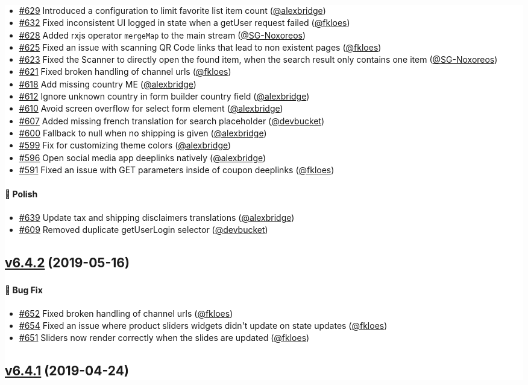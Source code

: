 * [#629](https://github.com/shopgate/pwa/pull/629) Introduced a configuration to limit favorite list item count ([@alexbridge](https://github.com/alexbridge))
* [#632](https://github.com/shopgate/pwa/pull/632) Fixed inconsistent UI logged in state when a getUser request failed ([@fkloes](https://github.com/fkloes))
* [#628](https://github.com/shopgate/pwa/pull/628) Added rxjs operator `mergeMap` to the main stream ([@SG-Noxoreos](https://github.com/SG-Noxoreos))
* [#625](https://github.com/shopgate/pwa/pull/625) Fixed an issue with scanning QR Code links that lead to non existent pages ([@fkloes](https://github.com/fkloes))
* [#623](https://github.com/shopgate/pwa/pull/623) Fixed the Scanner to directly open the found item, when the search result only contains one item ([@SG-Noxoreos](https://github.com/SG-Noxoreos))
* [#621](https://github.com/shopgate/pwa/pull/621) Fixed broken handling of channel urls ([@fkloes](https://github.com/fkloes))
* [#618](https://github.com/shopgate/pwa/pull/618) Add missing country ME ([@alexbridge](https://github.com/alexbridge))
* [#612](https://github.com/shopgate/pwa/pull/612) Ignore unknown country in form builder country field ([@alexbridge](https://github.com/alexbridge))
* [#610](https://github.com/shopgate/pwa/pull/610) Avoid screen overflow for select form element ([@alexbridge](https://github.com/alexbridge))
* [#607](https://github.com/shopgate/pwa/pull/607) Added missing french translation for search placeholder ([@devbucket](https://github.com/devbucket))
* [#600](https://github.com/shopgate/pwa/pull/600) Fallback to null when no shipping is given ([@alexbridge](https://github.com/alexbridge))
* [#599](https://github.com/shopgate/pwa/pull/599) Fix for customizing theme colors ([@alexbridge](https://github.com/alexbridge))
* [#596](https://github.com/shopgate/pwa/pull/596) Open social media app deeplinks natively ([@alexbridge](https://github.com/alexbridge))
* [#591](https://github.com/shopgate/pwa/pull/591) Fixed an issue with GET parameters inside of coupon deeplinks ([@fkloes](https://github.com/fkloes))

#### :nail_care: Polish
* [#639](https://github.com/shopgate/pwa/pull/639) Update tax and shipping disclaimers translations ([@alexbridge](https://github.com/alexbridge))
* [#609](https://github.com/shopgate/pwa/pull/609) Removed duplicate getUserLogin selector ([@devbucket](https://github.com/devbucket))


## [v6.4.2](https://github.com/shopgate/pwa/compare/v6.4.1...v6.4.2) (2019-05-16)

#### :bug: Bug Fix
* [#652](https://github.com/shopgate/pwa/pull/652) Fixed broken handling of channel urls ([@fkloes](https://github.com/fkloes))
* [#654](https://github.com/shopgate/pwa/pull/654) Fixed an issue where product sliders widgets didn't update on state updates ([@fkloes](https://github.com/fkloes))
* [#651](https://github.com/shopgate/pwa/pull/651) Sliders now render correctly when the slides are updated ([@fkloes](https://github.com/fkloes))


## [v6.4.1](https://github.com/shopgate/pwa/compare/v6.4.0...v6.4.1) (2019-04-24)

